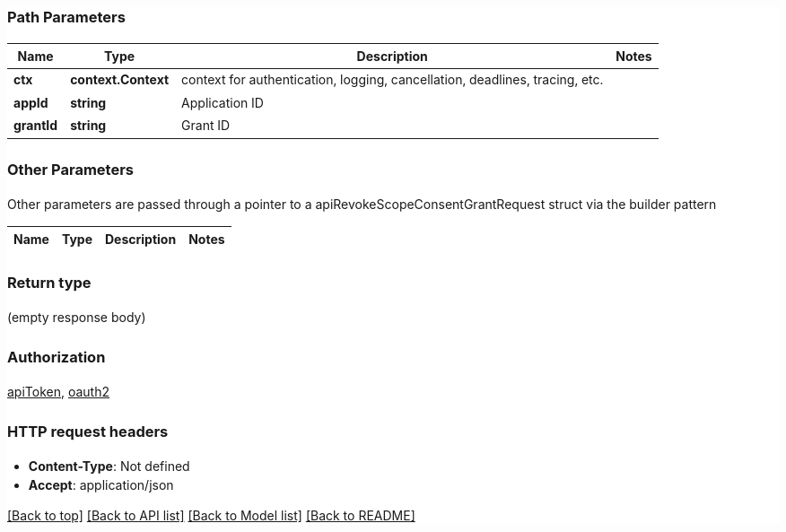 ### Path Parameters


Name | Type | Description  | Notes
------------- | ------------- | ------------- | -------------
**ctx** | **context.Context** | context for authentication, logging, cancellation, deadlines, tracing, etc.
**appId** | **string** | Application ID | 
**grantId** | **string** | Grant ID | 

### Other Parameters

Other parameters are passed through a pointer to a apiRevokeScopeConsentGrantRequest struct via the builder pattern


Name | Type | Description  | Notes
------------- | ------------- | ------------- | -------------



### Return type

 (empty response body)

### Authorization

[apiToken](../README.md#apiToken), [oauth2](../README.md#oauth2)

### HTTP request headers

- **Content-Type**: Not defined
- **Accept**: application/json

[[Back to top]](#) [[Back to API list]](../README.md#documentation-for-api-endpoints)
[[Back to Model list]](../README.md#documentation-for-models)
[[Back to README]](../README.md)

